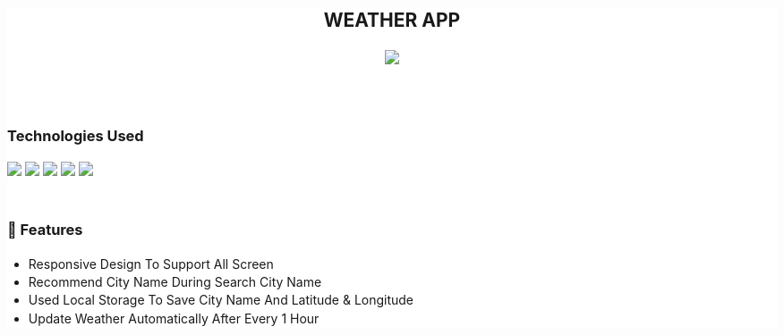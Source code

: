 <h2 align="center" >WEATHER APP</h2>

<div align="center">
<img   src="https://user-images.githubusercontent.com/109352268/219377475-15c47696-7cc1-42dd-8970-26680e228c77.gif" width="100%">
</div>
<br>

</h3></div>

<br>
<div >
<h3>Technologies Used</h3>
<img src="https://img.shields.io/badge/React-20232A?style=for-the-badge&logo=react&logoColor=61DAFB" />
<img src="https://img.shields.io/badge/Redux-593D88?style=for-the-badge&logo=redux&logoColor=white" />
<img src="https://img.shields.io/badge/restapi-20442A?style=for-the-badge&logo=restapi&logoColor=61DAFB" />
<img src="https://img.shields.io/badge/Sass-CC6699?style=for-the-badge&logo=sass&logoColor=white" />
<img src="https://openweathermap.org/themes/openweathermap/assets/img/logo_white_cropped.png" height="26px" />
</div>

<br>

<div>
<h3>🚀 Features</h3>
<ul>
<li>Responsive Design To Support All Screen</li>
<li>Recommend City Name During Search City Name</li>
<li>Used Local Storage To Save City Name And Latitude & Longitude</li>
<li>Update Weather Automatically After Every 1 Hour</li>
</ul>
</div>
